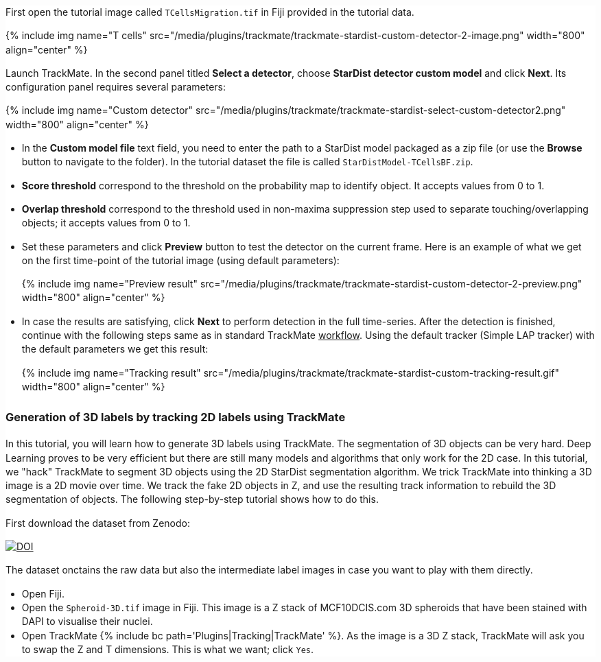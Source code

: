 First open the tutorial image called `TCellsMigration.tif` in Fiji  provided in the tutorial data.

{% include img name="T cells" src="/media/plugins/trackmate/trackmate-stardist-custom-detector-2-image.png" width="800" align="center" %}

Launch TrackMate. In the second panel titled **Select a detector**, choose **StarDist detector custom model** and click **Next**. Its configuration panel requires several parameters:

{% include img name="Custom detector" src="/media/plugins/trackmate/trackmate-stardist-select-custom-detector2.png" width="800" align="center" %}

- In the **Custom model file** text field, you need to enter the path to a StarDist model packaged as a zip file (or use the **Browse** button to navigate to the folder). In the tutorial dataset the file is called `StarDistModel-TCellsBF.zip`.
- **Score threshold** correspond to the threshold on the probability map to identify object. It accepts values from 0 to 1.
- **Overlap threshold** correspond to the threshold used in non-maxima suppression step used to separate touching/overlapping objects; it accepts values from 0 to 1.

- Set these parameters and click **Preview** button to test the detector on the current frame. Here is an example of what we get on the first time-point of the tutorial image (using default parameters): 

  {% include img name="Preview result" src="/media/plugins/trackmate/trackmate-stardist-custom-detector-2-preview.png" width="800" align="center" %}

- In case the results are satisfying, click **Next** to perform detection in the full time-series. After the detection is finished, continue with the following steps same as in standard TrackMate [workflow](https://imagej.net/plugins/trackmate/getting-started#the-detection-process). Using the default tracker (Simple LAP tracker) with the default parameters we get this result:
  
  {% include img name="Tracking result" src="/media/plugins/trackmate/trackmate-stardist-custom-tracking-result.gif" width="800" align="center" %}

### Generation of 3D labels by tracking 2D labels using TrackMate

In this tutorial, you will learn how to generate 3D labels using TrackMate.
The segmentation of 3D objects can be very hard. 
Deep Learning proves to be very efficient but there are still many models and algorithms that only work for the 2D case.
In this tutorial, we "hack" TrackMate to segment 3D objects using the 2D StarDist segmentation algorithm.
We trick TrackMate into thinking a 3D image is a 2D movie over time. 
We track the fake 2D objects in Z, and use the resulting track information to rebuild the 3D segmentation of objects.
The following step-by-step tutorial shows how to do this.

First download the dataset from Zenodo:

[![DOI](https://zenodo.org/badge/DOI/10.5281/zenodo.5220610.svg)](https://doi.org/10.5281/zenodo.5220610)

The dataset onctains the raw data but also the intermediate label images in case you want to play with them directly. 

- Open Fiji.
- Open the `Spheroid-3D.tif` image in Fiji. This image is a Z stack of MCF10DCIS.com 3D spheroids that have been stained with DAPI to visualise their nuclei.
- Open TrackMate  {% include bc path='Plugins|Tracking|TrackMate' %}. As the image is a 3D Z stack, TrackMate will ask you to swap the Z and T dimensions. This is what we want; click `Yes`.
